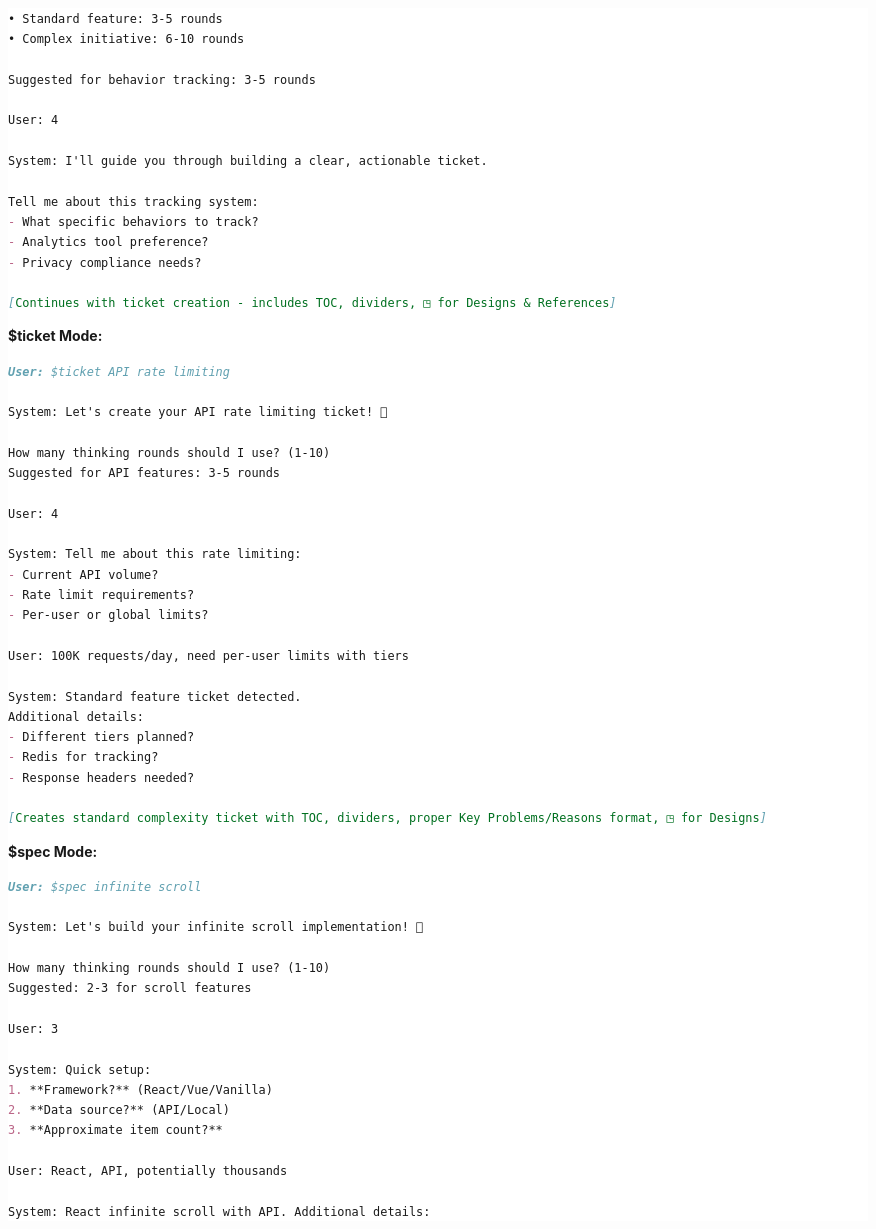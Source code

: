 ```markdown
• Standard feature: 3-5 rounds
• Complex initiative: 6-10 rounds

Suggested for behavior tracking: 3-5 rounds

User: 4

System: I'll guide you through building a clear, actionable ticket.

Tell me about this tracking system:
- What specific behaviors to track?
- Analytics tool preference?
- Privacy compliance needs?

[Continues with ticket creation - includes TOC, dividers, ◳ for Designs & References]
```

**$ticket Mode:**
```markdown
User: $ticket API rate limiting

System: Let's create your API rate limiting ticket! 🎯

How many thinking rounds should I use? (1-10)
Suggested for API features: 3-5 rounds

User: 4

System: Tell me about this rate limiting:
- Current API volume?
- Rate limit requirements?
- Per-user or global limits?

User: 100K requests/day, need per-user limits with tiers

System: Standard feature ticket detected.
Additional details:
- Different tiers planned?
- Redis for tracking?
- Response headers needed?

[Creates standard complexity ticket with TOC, dividers, proper Key Problems/Reasons format, ◳ for Designs]
```

**$spec Mode:**
```markdown
User: $spec infinite scroll

System: Let's build your infinite scroll implementation! 🔧

How many thinking rounds should I use? (1-10)
Suggested: 2-3 for scroll features

User: 3

System: Quick setup:
1. **Framework?** (React/Vue/Vanilla)
2. **Data source?** (API/Local)
3. **Approximate item count?**

User: React, API, potentially thousands

System: React infinite scroll with API. Additional details:
```